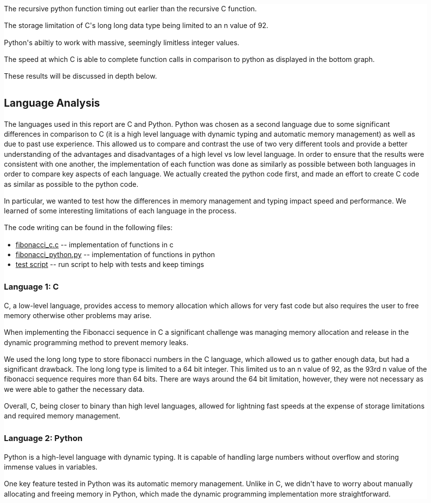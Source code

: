 The recursive python function timing out earlier than the recursive C function.

The storage limitation of C's long long data type being limited to an n value of 92.

Python's abiltiy to work with massive, seemingly limitless integer values.

The speed at which C is able to complete function calls in comparison to python as displayed in the bottom graph.

These results will be discussed in depth below.

## Language Analysis

The languages used in this report are C and Python.  Python was chosen as a second language due to some significant differences in comparison to C (it is a high level language with dynamic typing and automatic memory management) as well as due to past use experience.  This allowed us to compare and contrast the use of two very different tools and provide a better understanding of the advantages and disadvantages of a high level vs low level language.  In order to ensure that the results were consistent with one another, the implementation of each function was done as similarly as possible between both languages in order to compare key aspects of each language.  We actually created the python code first, and made an effort to create C code as similar as possible to the python code.

In particular, we wanted to test how the differences in memory management and typing impact speed and performance.  We learned of some interesting limitations of each language in the process.

The code writing can be found in the following files:

* [fibonacci_c.c]  -- implementation of functions in c
* [fibonacci_python.py] -- implementation of functions in python
* [test script] -- run script to help with tests and keep timings

### Language 1: C

C, a low-level language, provides access to memory allocation which allows for very fast code but also requires the user to free memory otherwise other problems may arise.

When implementing the Fibonacci sequence in C a significant challenge was managing memory allocation and release in the dynamic programming method to prevent memory leaks.

We used the long long type to store fibonacci numbers in the C language, which allowed us to gather enough data, but had a significant drawback.  The long long type is limited to a 64 bit integer.  This limited us to an n value of 92, as the 93rd n value of the fibonacci sequence requires more than 64 bits.  There are ways around the 64 bit limitation, however, they were not necessary as we were able to gather the necessary data.

Overall, C, being closer to binary than high level languages, allowed for lightning fast speeds at the expense of storage limitations and required memory management.

### Language 2: Python

Python is a high-level language with dynamic typing.  It is capable of handling large numbers without overflow and storing immense values in variables.

One key feature tested in Python was its automatic memory management. Unlike in C, we didn't have to worry about manually allocating and freeing memory in Python, which made the dynamic programming implementation more straightforward.


[test script]: fibonacci_test_runner.py
[fibonacci_c.c]: fibonacci_c.c
[fibonacci_python.py]: fibonacci_python.py